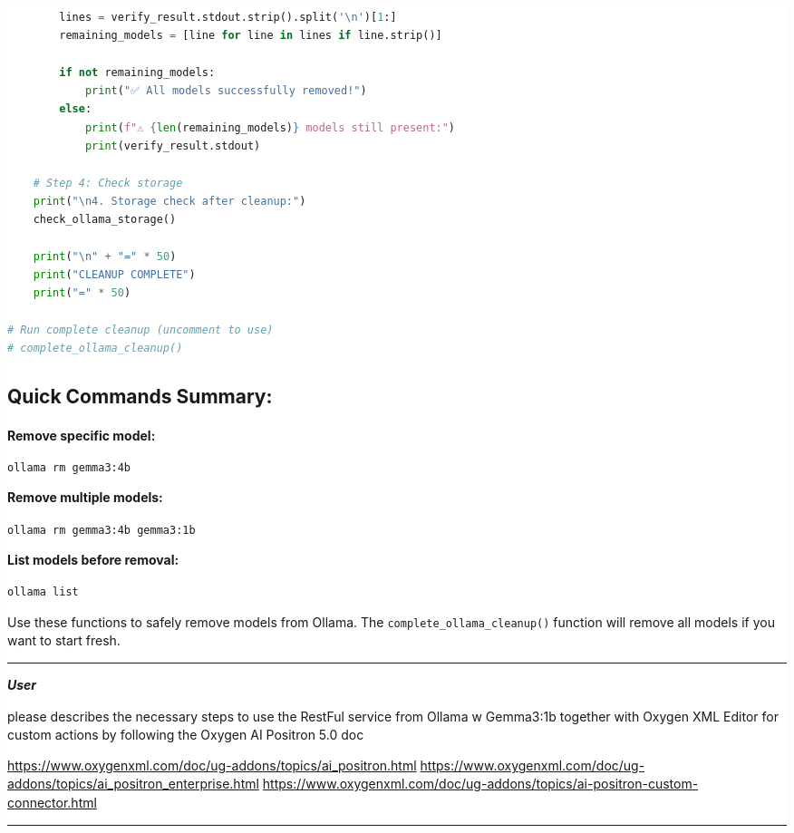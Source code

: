 ````python
        lines = verify_result.stdout.strip().split('\n')[1:]
        remaining_models = [line for line in lines if line.strip()]
        
        if not remaining_models:
            print("✅ All models successfully removed!")
        else:
            print(f"⚠️ {len(remaining_models)} models still present:")
            print(verify_result.stdout)
    
    # Step 4: Check storage
    print("\n4. Storage check after cleanup:")
    check_ollama_storage()
    
    print("\n" + "=" * 50)
    print("CLEANUP COMPLETE")
    print("=" * 50)

# Run complete cleanup (uncomment to use)
# complete_ollama_cleanup()
````

## Quick Commands Summary:

**Remove specific model:**
```bash
ollama rm gemma3:4b
```

**Remove multiple models:**
```bash
ollama rm gemma3:4b gemma3:1b
```

**List models before removal:**
```bash
ollama list
```

Use these functions to safely remove models from Ollama. The `complete_ollama_cleanup()` function will remove all models if you want to start fresh.

---

_**User**_

please describes the necessary steps to use the RestFul service from Ollama w Gemma3:1b together with Oxygen XML Editor for custom actions by following the Oxygen AI Positron 5.0 doc

https://www.oxygenxml.com/doc/ug-addons/topics/ai_positron.html
https://www.oxygenxml.com/doc/ug-addons/topics/ai_positron_enterprise.html
https://www.oxygenxml.com/doc/ug-addons/topics/ai-positron-custom-connector.html



---
